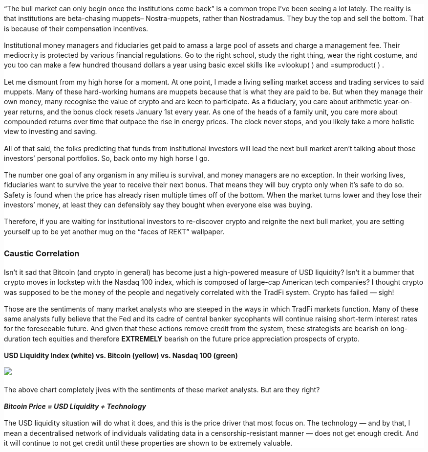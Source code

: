 “The bull market can only begin once the institutions come back” is a common trope I’ve been seeing a lot lately\. The reality is that institutions are beta\-chasing muppets– Nostra\-muppets, rather than Nostradamus\. They buy the top and sell the bottom\. That is because of their compensation incentives\.

Institutional money managers and fiduciaries get paid to amass a large pool of assets and charge a management fee\. Their mediocrity is protected by various financial regulations\. Go to the right school, study the right thing, wear the right costume, and you too can make a few hundred thousand dollars a year using basic excel skills like =vlookup\( \) and =sumproduct\( \) \.

Let me dismount from my high horse for a moment\. At one point, I made a living selling market access and trading services to said muppets\. Many of these hard\-working humans are muppets because that is what they are paid to be\. But when they manage their own money, many recognise the value of crypto and are keen to participate\. As a fiduciary, you care about arithmetic year\-on\-year returns, and the bonus clock resets January 1st every year\. As one of the heads of a family unit, you care more about compounded returns over time that outpace the rise in energy prices\. The clock never stops, and you likely take a more holistic view to investing and saving\.

All of that said, the folks predicting that funds from institutional investors will lead the next bull market aren’t talking about those investors’ personal portfolios\. So, back onto my high horse I go\.

The number one goal of any organism in any milieu is survival, and money managers are no exception\. In their working lives, fiduciaries want to survive the year to receive their next bonus\. That means they will buy crypto only when it’s safe to do so\. Safety is found when the price has already risen multiple times off of the bottom\. When the market turns lower and they lose their investors’ money, at least they can defensibly say they bought when everyone else was buying\.

Therefore, if you are waiting for institutional investors to re\-discover crypto and reignite the next bull market, you are setting yourself up to be yet another mug on the “faces of REKT” wallpaper\.
### **Caustic Correlation**

Isn’t it sad that Bitcoin \(and crypto in general\) has become just a high\-powered measure of USD liquidity? Isn’t it a bummer that crypto moves in lockstep with the Nasdaq 100 index, which is composed of large\-cap American tech companies? I thought crypto was supposed to be the money of the people and negatively correlated with the TradFi system\. Crypto has failed — sigh\!

Those are the sentiments of many market analysts who are steeped in the ways in which TradFi markets function\. Many of these same analysts fully believe that the Fed and its cadre of central banker sycophants will continue raising short\-term interest rates for the foreseeable future\. And given that these actions remove credit from the system, these strategists are bearish on long\-duration tech equities and therefore **EXTREMELY** bearish on the future price appreciation prospects of crypto\.

**USD Liquidity Index \(white\) vs\. Bitcoin \(yellow\) vs\. Nasdaq 100 \(green\)**


![](assets/6eebdee2b069/0*1H2FnTTZKgWj-4E1)


The above chart completely jives with the sentiments of these market analysts\. But are they right?

**_Bitcoin Price = USD Liquidity \+ Technology_**

The USD liquidity situation will do what it does, and this is the price driver that most focus on\. The technology — and by that, I mean a decentralised network of individuals validating data in a censorship\-resistant manner — does not get enough credit\. And it will continue to not get credit until these properties are shown to be extremely valuable\.
